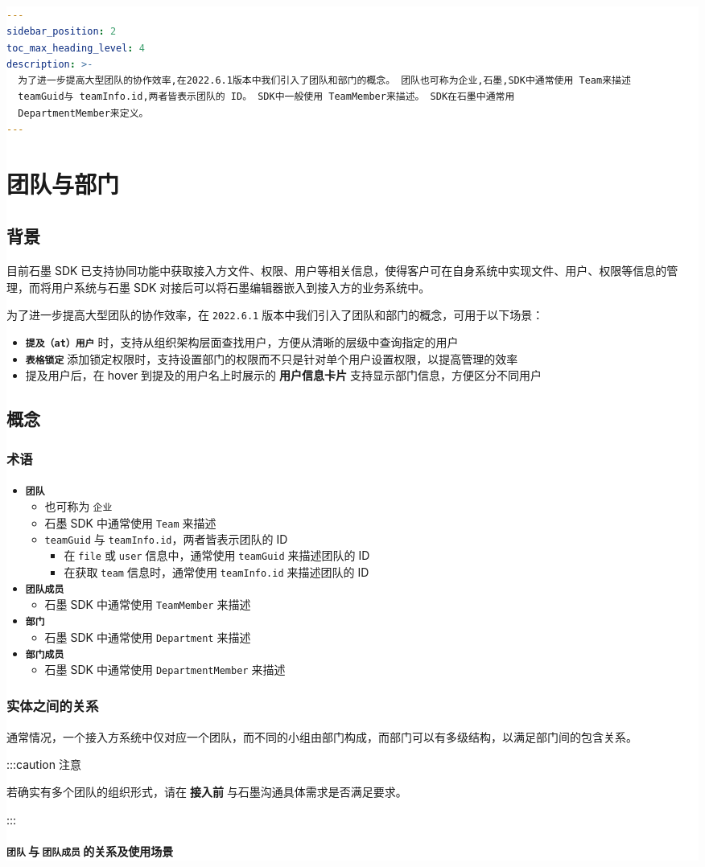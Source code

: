 ```yaml
---
sidebar_position: 2
toc_max_heading_level: 4
description: >-
  为了进一步提高大型团队的协作效率,在2022.6.1版本中我们引入了团队和部门的概念。 团队也可称为企业,石墨,SDK中通常使用 Team来描述
  teamGuid与 teamInfo.id,两者皆表示团队的 ID。 SDK中一般使用 TeamMember来描述。 SDK在石墨中通常用
  DepartmentMember来定义。
---
```


# 团队与部门

## 背景

目前石墨 SDK 已支持协同功能中获取接入方文件、权限、用户等相关信息，使得客户可在自身系统中实现文件、用户、权限等信息的管理，而将用户系统与石墨 SDK 对接后可以将石墨编辑器嵌入到接入方的业务系统中。

为了进一步提高大型团队的协作效率，在 `2022.6.1` 版本中我们引入了团队和部门的概念，可用于以下场景：

- **`提及（at）用户`** 时，支持从组织架构层面查找用户，方便从清晰的层级中查询指定的用户
- **`表格锁定`** 添加锁定权限时，支持设置部门的权限而不只是针对单个用户设置权限，以提高管理的效率
- 提及用户后，在 hover 到提及的用户名上时展示的 **用户信息卡片** 支持显示部门信息，方便区分不同用户

## 概念

### 术语

- **`团队`**
  - 也可称为 `企业`
  - 石墨 SDK 中通常使用 `Team` 来描述
  - `teamGuid` 与 `teamInfo.id`，两者皆表示团队的 ID
    - 在 `file` 或 `user` 信息中，通常使用 `teamGuid` 来描述团队的 ID
    - 在获取 `team` 信息时，通常使用 `teamInfo.id` 来描述团队的 ID
- **`团队成员`**
  - 石墨 SDK 中通常使用 `TeamMember` 来描述
- **`部门`**
  - 石墨 SDK 中通常使用 `Department` 来描述
- **`部门成员`**
  - 石墨 SDK 中通常使用 `DepartmentMember` 来描述

### 实体之间的关系

通常情况，一个接入方系统中仅对应一个团队，而不同的小组由部门构成，而部门可以有多级结构，以满足部门间的包含关系。

:::caution 注意

若确实有多个团队的组织形式，请在 **接入前** 与石墨沟通具体需求是否满足要求。

:::

#### `团队` 与 `团队成员` 的关系及使用场景
